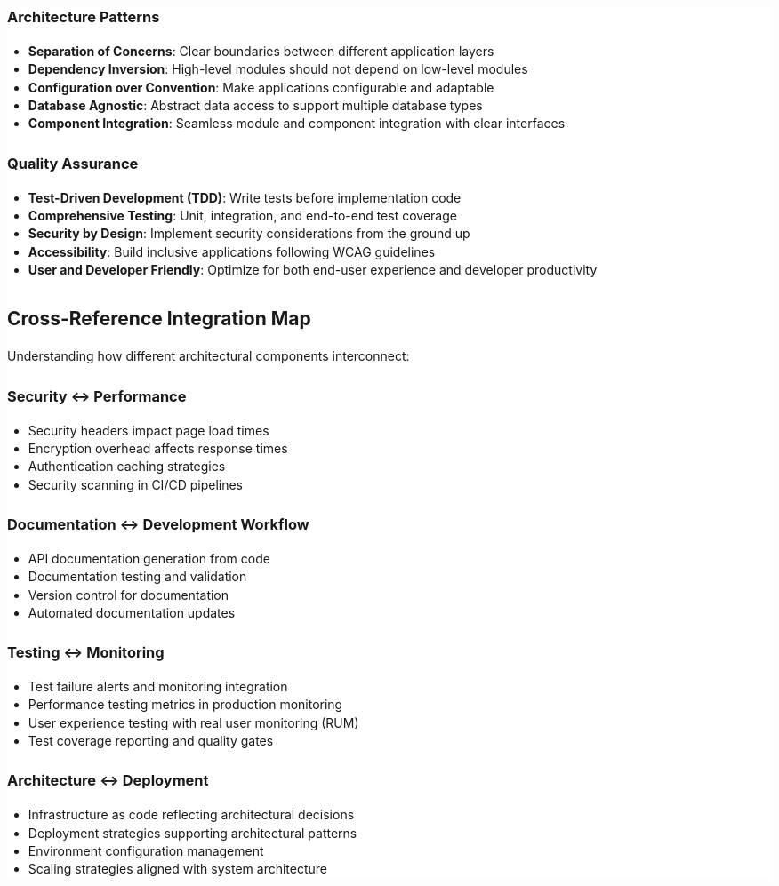 ### Architecture Patterns

- **Separation of Concerns**: Clear boundaries between different application
  layers
- **Dependency Inversion**: High-level modules should not depend on
  low-level modules
- **Configuration over Convention**: Make applications configurable and
  adaptable
- **Database Agnostic**: Abstract data access to support multiple database types
- **Component Integration**: Seamless module and component integration with
  clear interfaces

### Quality Assurance

- **Test-Driven Development (TDD)**: Write tests before implementation code
- **Comprehensive Testing**: Unit, integration, and end-to-end test coverage
- **Security by Design**: Implement security considerations from the ground up
- **Accessibility**: Build inclusive applications following WCAG guidelines
- **User and Developer Friendly**: Optimize for both end-user experience and
  developer productivity

## Cross-Reference Integration Map

Understanding how different architectural components interconnect:

### Security ↔ Performance

- Security headers impact page load times
- Encryption overhead affects response times
- Authentication caching strategies
- Security scanning in CI/CD pipelines

### Documentation ↔ Development Workflow

- API documentation generation from code
- Documentation testing and validation
- Version control for documentation
- Automated documentation updates

### Testing ↔ Monitoring

- Test failure alerts and monitoring integration
- Performance testing metrics in production monitoring
- User experience testing with real user monitoring (RUM)
- Test coverage reporting and quality gates

### Architecture ↔ Deployment

- Infrastructure as code reflecting architectural decisions
- Deployment strategies supporting architectural patterns
- Environment configuration management
- Scaling strategies aligned with system architecture
